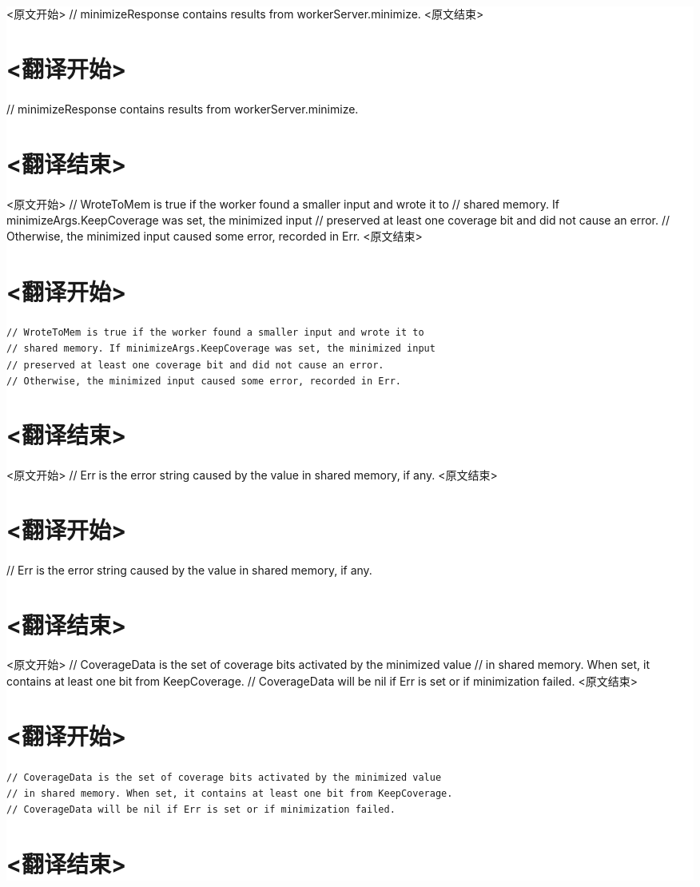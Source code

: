 
<原文开始>
// minimizeResponse contains results from workerServer.minimize.
<原文结束>

# <翻译开始>
// minimizeResponse contains results from workerServer.minimize.
# <翻译结束>


<原文开始>
	// WroteToMem is true if the worker found a smaller input and wrote it to
	// shared memory. If minimizeArgs.KeepCoverage was set, the minimized input
	// preserved at least one coverage bit and did not cause an error.
	// Otherwise, the minimized input caused some error, recorded in Err.
<原文结束>

# <翻译开始>
	// WroteToMem is true if the worker found a smaller input and wrote it to
	// shared memory. If minimizeArgs.KeepCoverage was set, the minimized input
	// preserved at least one coverage bit and did not cause an error.
	// Otherwise, the minimized input caused some error, recorded in Err.
# <翻译结束>


<原文开始>
// Err is the error string caused by the value in shared memory, if any.
<原文结束>

# <翻译开始>
// Err is the error string caused by the value in shared memory, if any.
# <翻译结束>


<原文开始>
	// CoverageData is the set of coverage bits activated by the minimized value
	// in shared memory. When set, it contains at least one bit from KeepCoverage.
	// CoverageData will be nil if Err is set or if minimization failed.
<原文结束>

# <翻译开始>
	// CoverageData is the set of coverage bits activated by the minimized value
	// in shared memory. When set, it contains at least one bit from KeepCoverage.
	// CoverageData will be nil if Err is set or if minimization failed.
# <翻译结束>
